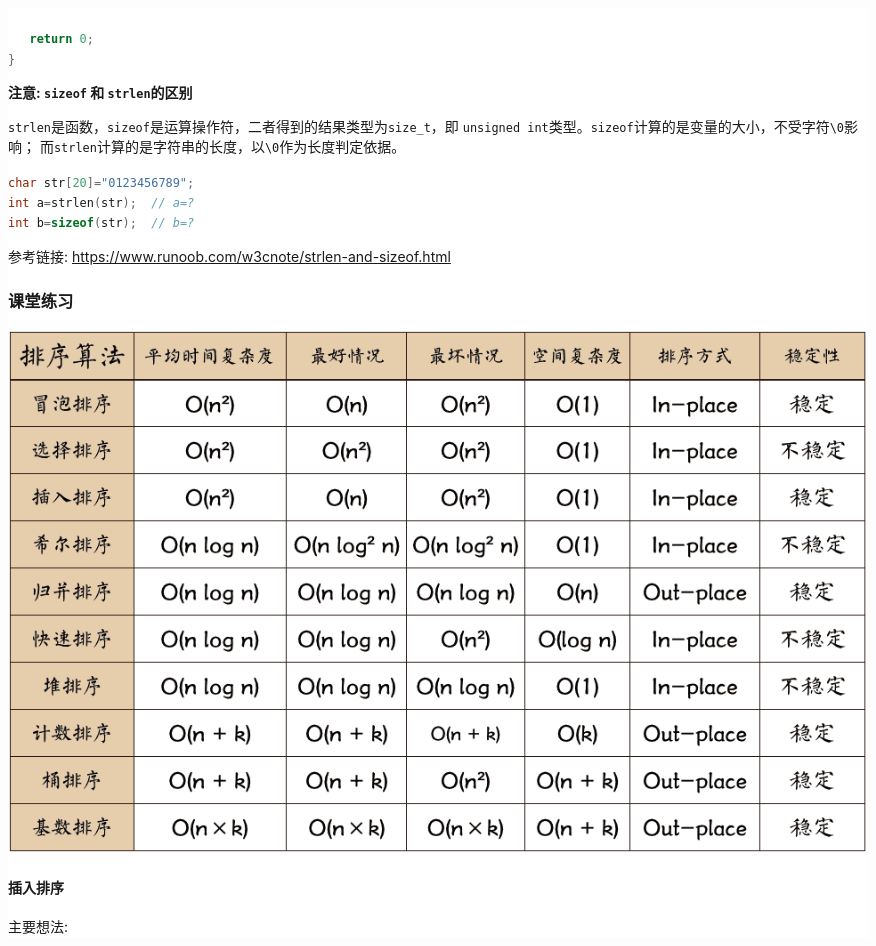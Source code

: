 ```c

   return 0;
}
```

**注意: `sizeof` 和 `strlen`的区别**

`strlen`是函数，`sizeof`是运算操作符，二者得到的结果类型为`size_t`，即 `unsigned int`类型。`sizeof`计算的是变量的大小，不受字符`\0`影响；
而`strlen`计算的是字符串的长度，以`\0`作为长度判定依据。

```c
char str[20]="0123456789";
int a=strlen(str);  // a=?
int b=sizeof(str);  // b=?
```

参考链接: https://www.runoob.com/w3cnote/strlen-and-sizeof.html

### 课堂练习

![sort](./in_all.png)

#### 插入排序

主要想法:
